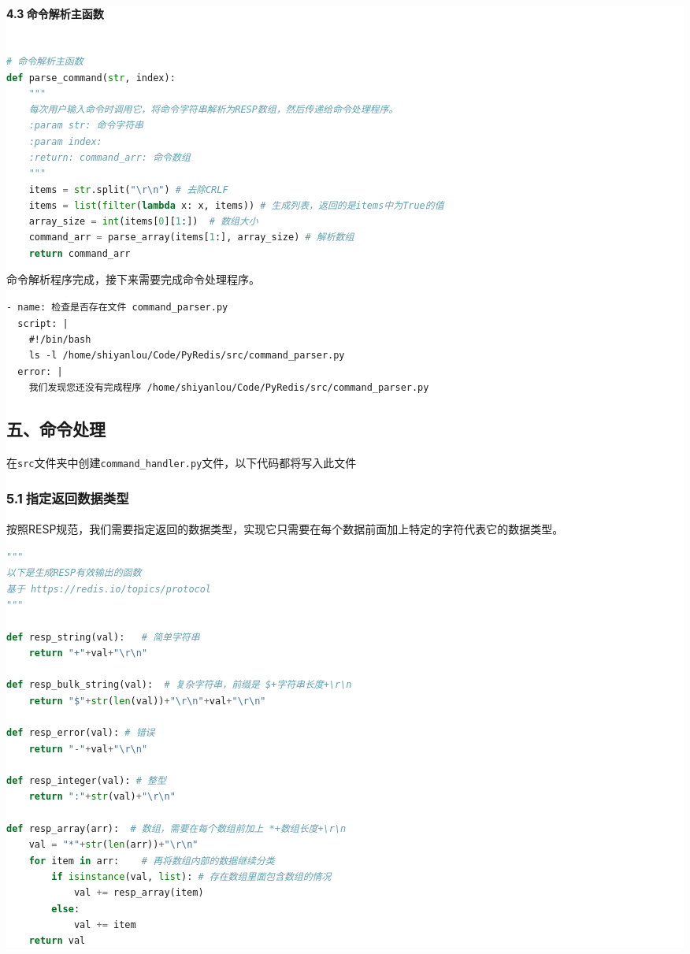 #### 4.3 命令解析主函数


```python

# 命令解析主函数
def parse_command(str, index):
    """
    每次用户输入命令时调用它，将命令字符串解析为RESP数组，然后传递给命令处理程序。
    :param str: 命令字符串
    :param index:
    :return: command_arr: 命令数组
    """
    items = str.split("\r\n") # 去除CRLF
    items = list(filter(lambda x: x, items)) # 生成列表，返回的是items中为True的值
    array_size = int(items[0][1:])  # 数组大小
    command_arr = parse_array(items[1:], array_size) # 解析数组
    return command_arr

```

命令解析程序完成，接下来需要完成命令处理程序。


```checker
- name: 检查是否存在文件 command_parser.py
  script: |
    #!/bin/bash
    ls -l /home/shiyanlou/Code/PyRedis/src/command_parser.py
  error: | 
    我们发现您还没有完成程序 /home/shiyanlou/Code/PyRedis/src/command_parser.py
```

## 五、命令处理

在`src`文件夹中创建`command_handler.py`文件，以下代码都将写入此文件

### 5.1 指定返回数据类型

按照RESP规范，我们需要指定返回的数据类型，实现它只需要在每个数据前面加上特定的字符代表它的数据类型。

```python
"""
以下是生成RESP有效输出的函数
基于 https://redis.io/topics/protocol
"""

def resp_string(val):   # 简单字符串
    return "+"+val+"\r\n"

def resp_bulk_string(val):  # 复杂字符串，前缀是 $+字符串长度+\r\n
    return "$"+str(len(val))+"\r\n"+val+"\r\n"

def resp_error(val): # 错误
    return "-"+val+"\r\n"

def resp_integer(val): # 整型
    return ":"+str(val)+"\r\n"

def resp_array(arr):  # 数组，需要在每个数组前加上 *+数组长度+\r\n
    val = "*"+str(len(arr))+"\r\n"
    for item in arr:	# 再将数组内部的数据继续分类
        if isinstance(val, list): # 存在数组里面包含数组的情况
            val += resp_array(item)
        else:
            val += item
    return val
```